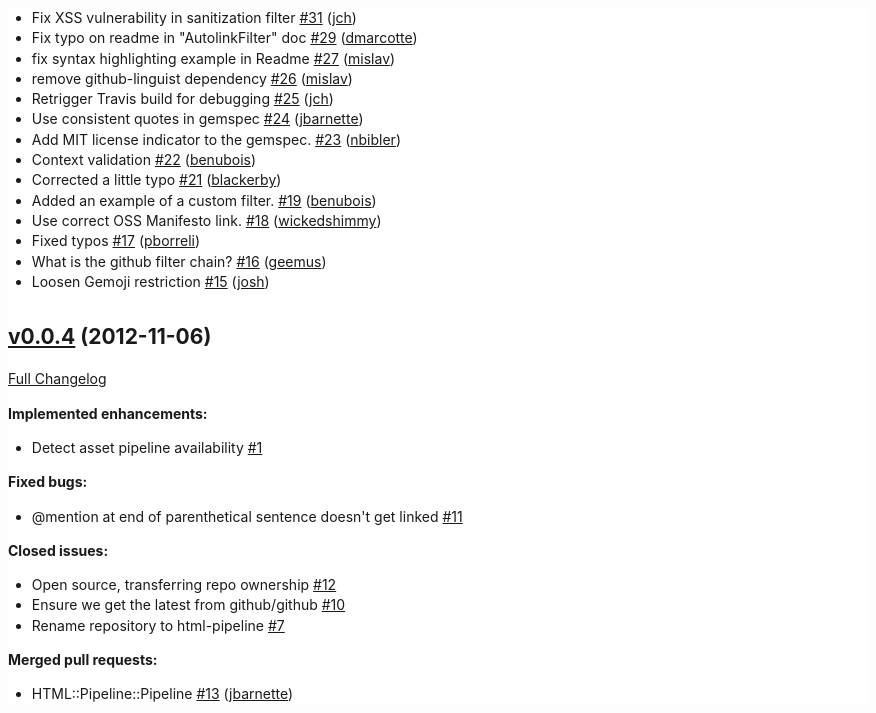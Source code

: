 - Fix XSS vulnerability in sanitization filter [\#31](https://github.com/gjtorikian/html-pipeline/pull/31) ([jch](https://github.com/jch))
- Fix typo on readme in "AutolinkFilter" doc [\#29](https://github.com/gjtorikian/html-pipeline/pull/29) ([dmarcotte](https://github.com/dmarcotte))
- fix syntax highlighting example in Readme [\#27](https://github.com/gjtorikian/html-pipeline/pull/27) ([mislav](https://github.com/mislav))
- remove github-linguist dependency [\#26](https://github.com/gjtorikian/html-pipeline/pull/26) ([mislav](https://github.com/mislav))
- Retrigger Travis build for debugging [\#25](https://github.com/gjtorikian/html-pipeline/pull/25) ([jch](https://github.com/jch))
- Use consistent quotes in gemspec [\#24](https://github.com/gjtorikian/html-pipeline/pull/24) ([jbarnette](https://github.com/jbarnette))
- Add MIT license indicator to the gemspec. [\#23](https://github.com/gjtorikian/html-pipeline/pull/23) ([nbibler](https://github.com/nbibler))
- Context validation [\#22](https://github.com/gjtorikian/html-pipeline/pull/22) ([benubois](https://github.com/benubois))
- Corrected a little typo [\#21](https://github.com/gjtorikian/html-pipeline/pull/21) ([blackerby](https://github.com/blackerby))
- Added an example of a custom filter. [\#19](https://github.com/gjtorikian/html-pipeline/pull/19) ([benubois](https://github.com/benubois))
- Use correct OSS Manifesto link. [\#18](https://github.com/gjtorikian/html-pipeline/pull/18) ([wickedshimmy](https://github.com/wickedshimmy))
- Fixed typos [\#17](https://github.com/gjtorikian/html-pipeline/pull/17) ([pborreli](https://github.com/pborreli))
- What is the github filter chain? [\#16](https://github.com/gjtorikian/html-pipeline/pull/16) ([geemus](https://github.com/geemus))
- Loosen Gemoji restriction [\#15](https://github.com/gjtorikian/html-pipeline/pull/15) ([josh](https://github.com/josh))

## [v0.0.4](https://github.com/gjtorikian/html-pipeline/tree/v0.0.4) (2012-11-06)

[Full Changelog](https://github.com/gjtorikian/html-pipeline/compare/v0.0.3...v0.0.4)

**Implemented enhancements:**

- Detect asset pipeline availability [\#1](https://github.com/gjtorikian/html-pipeline/issues/1)

**Fixed bugs:**

- @mention at end of parenthetical sentence doesn't get linked [\#11](https://github.com/gjtorikian/html-pipeline/issues/11)

**Closed issues:**

- Open source, transferring repo ownership [\#12](https://github.com/gjtorikian/html-pipeline/issues/12)
- Ensure we get the latest from github/github [\#10](https://github.com/gjtorikian/html-pipeline/issues/10)
- Rename repository to html-pipeline [\#7](https://github.com/gjtorikian/html-pipeline/issues/7)

**Merged pull requests:**

- HTML::Pipeline::Pipeline [\#13](https://github.com/gjtorikian/html-pipeline/pull/13) ([jbarnette](https://github.com/jbarnette))
